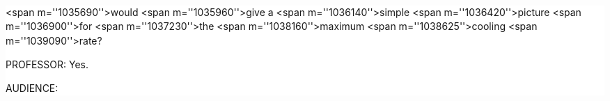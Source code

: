   <span m=''1035690''>would</span> <span m=''1035960''>give a</span> <span m=''1036140''>simple</span>
  <span m=''1036420''>picture</span> <span m=''1036900''>for</span> <span m=''1037230''>the</span>
  <span m=''1038160''>maximum</span> <span m=''1038625''>cooling</span> <span m=''1039090''>rate?</span>
  </p><p><span m=''1039555''>PROFESSOR: Yes.</span> </p><p><span m=''1040020''>AUDIENCE:
